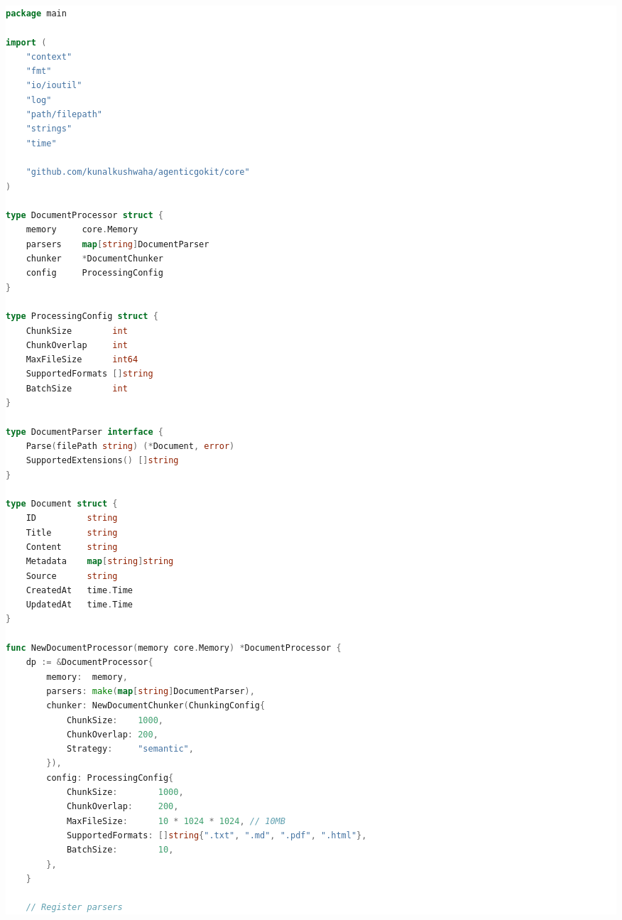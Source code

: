 ```go
package main

import (
    "context"
    "fmt"
    "io/ioutil"
    "log"
    "path/filepath"
    "strings"
    "time"
    
    "github.com/kunalkushwaha/agenticgokit/core"
)

type DocumentProcessor struct {
    memory     core.Memory
    parsers    map[string]DocumentParser
    chunker    *DocumentChunker
    config     ProcessingConfig
}

type ProcessingConfig struct {
    ChunkSize        int
    ChunkOverlap     int
    MaxFileSize      int64
    SupportedFormats []string
    BatchSize        int
}

type DocumentParser interface {
    Parse(filePath string) (*Document, error)
    SupportedExtensions() []string
}

type Document struct {
    ID          string
    Title       string
    Content     string
    Metadata    map[string]string
    Source      string
    CreatedAt   time.Time
    UpdatedAt   time.Time
}

func NewDocumentProcessor(memory core.Memory) *DocumentProcessor {
    dp := &DocumentProcessor{
        memory:  memory,
        parsers: make(map[string]DocumentParser),
        chunker: NewDocumentChunker(ChunkingConfig{
            ChunkSize:    1000,
            ChunkOverlap: 200,
            Strategy:     "semantic",
        }),
        config: ProcessingConfig{
            ChunkSize:        1000,
            ChunkOverlap:     200,
            MaxFileSize:      10 * 1024 * 1024, // 10MB
            SupportedFormats: []string{".txt", ".md", ".pdf", ".html"},
            BatchSize:        10,
        },
    }
    
    // Register parsers
```